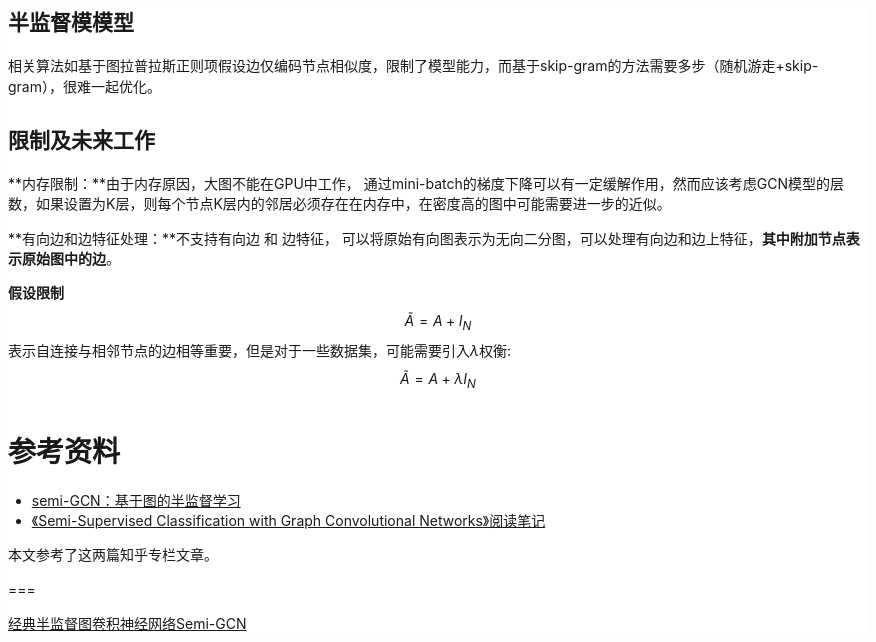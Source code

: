 ## 半监督模模型

相关算法如基于图拉普拉斯正则项假设边仅编码节点相似度，限制了模型能力，而基于skip-gram的方法需要多步（随机游走+skip-gram），很难一起优化。

## 限制及未来工作

**内存限制：**由于内存原因，大图不能在GPU中工作， 通过mini-batch的梯度下降可以有一定缓解作用，然而应该考虑GCN模型的层数，如果设置为K层，则每个节点K层内的邻居必须存在在内存中，在密度高的图中可能需要进一步的近似。

**有向边和边特征处理：**不支持有向边 和 边特征， 可以将原始有向图表示为无向二分图，可以处理有向边和边上特征，**其中附加节点表示原始图中的边**。

**假设限制**
$$
\tilde{A}=A+I_N
$$
表示自连接与相邻节点的边相等重要，但是对于一些数据集，可能需要引入$\lambda$权衡:
$$
\tilde{A}=A+\lambda I_N
$$

# 参考资料

* [semi-GCN：基于图的半监督学习](https://zhuanlan.zhihu.com/p/65276194)
* [《Semi-Supervised Classification with Graph Convolutional Networks》阅读笔记](https://zhuanlan.zhihu.com/p/31067515)

本文参考了这两篇知乎专栏文章。

===

[经典半监督图卷积神经网络Semi-GCN](https://zhuanlan.zhihu.com/p/5817806)


